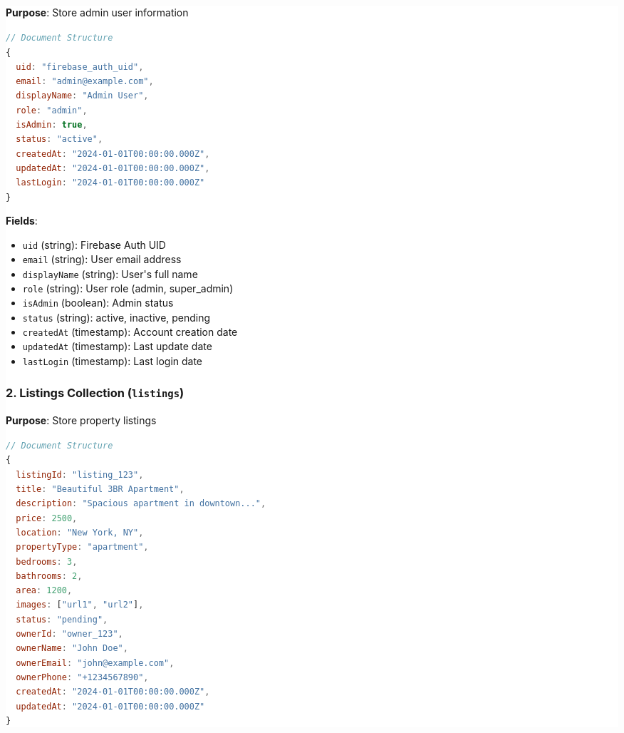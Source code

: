 **Purpose**: Store admin user information

```javascript
// Document Structure
{
  uid: "firebase_auth_uid",
  email: "admin@example.com",
  displayName: "Admin User",
  role: "admin",
  isAdmin: true,
  status: "active",
  createdAt: "2024-01-01T00:00:00.000Z",
  updatedAt: "2024-01-01T00:00:00.000Z",
  lastLogin: "2024-01-01T00:00:00.000Z"
}
```

**Fields**:
- `uid` (string): Firebase Auth UID
- `email` (string): User email address
- `displayName` (string): User's full name
- `role` (string): User role (admin, super_admin)
- `isAdmin` (boolean): Admin status
- `status` (string): active, inactive, pending
- `createdAt` (timestamp): Account creation date
- `updatedAt` (timestamp): Last update date
- `lastLogin` (timestamp): Last login date

### 2. Listings Collection (`listings`)

**Purpose**: Store property listings

```javascript
// Document Structure
{
  listingId: "listing_123",
  title: "Beautiful 3BR Apartment",
  description: "Spacious apartment in downtown...",
  price: 2500,
  location: "New York, NY",
  propertyType: "apartment",
  bedrooms: 3,
  bathrooms: 2,
  area: 1200,
  images: ["url1", "url2"],
  status: "pending",
  ownerId: "owner_123",
  ownerName: "John Doe",
  ownerEmail: "john@example.com",
  ownerPhone: "+1234567890",
  createdAt: "2024-01-01T00:00:00.000Z",
  updatedAt: "2024-01-01T00:00:00.000Z"
}
```
